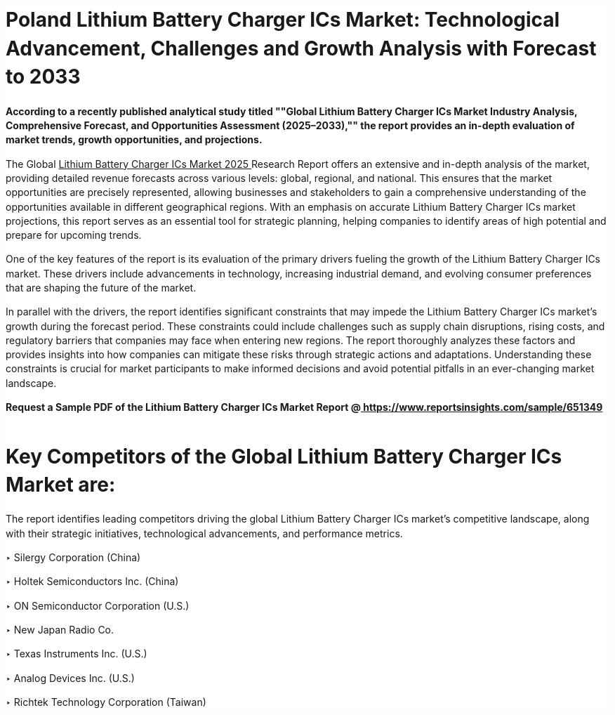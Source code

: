 # Poland Lithium Battery Charger ICs Market: Technological Advancement, Challenges and Growth Analysis with Forecast to 2033

<strong>According to a recently published analytical study titled ""Global Lithium Battery Charger ICs Market Industry Analysis, Comprehensive Forecast, and Opportunities Assessment (2025–2033),"" the report provides an in-depth evaluation of market trends, growth opportunities, and projections.</strong>

The Global <a href=https://www.reportsinsights.com/sample/651349>Lithium Battery Charger ICs Market 2025 </a> Research Report offers an extensive and in-depth analysis of the market, providing detailed revenue forecasts across various levels: global, regional, and national. This ensures that the market opportunities are precisely represented, allowing businesses and stakeholders to gain a comprehensive understanding of the opportunities available in different geographical regions. With an emphasis on accurate Lithium Battery Charger ICs market projections, this report serves as an essential tool for strategic planning, helping companies to identify areas of high potential and prepare for upcoming trends.

One of the key features of the report is its evaluation of the primary drivers fueling the growth of the Lithium Battery Charger ICs market. These drivers include advancements in technology, increasing industrial demand, and evolving consumer preferences that are shaping the future of the market. 

In parallel with the drivers, the report identifies significant constraints that may impede the Lithium Battery Charger ICs market’s growth during the forecast period. These constraints could include challenges such as supply chain disruptions, rising costs, and regulatory barriers that companies may face when entering new regions. The report thoroughly analyzes these factors and provides insights into how companies can mitigate these risks through strategic actions and adaptations. Understanding these constraints is crucial for market participants to make informed decisions and avoid potential pitfalls in an ever-changing market landscape.

<strong>Request a Sample PDF of the Lithium Battery Charger ICs Market Report </strong><strong>@<a href=https://www.reportsinsights.com/sample/651349> https://www.reportsinsights.com/sample/651349</a></strong></font>

# <strong>Key Competitors of the Global Lithium Battery Charger ICs Market are:</strong>

The report identifies leading competitors driving the global Lithium Battery Charger ICs market’s competitive landscape, along with their strategic initiatives, technological advancements, and performance metrics.

‣ Silergy Corporation (China)

‣ Holtek Semiconductors Inc. (China)

‣ ON Semiconductor Corporation (U.S.)

‣ New Japan Radio Co.

‣ Texas Instruments Inc. (U.S.)

‣ Analog Devices Inc. (U.S.)

‣ Richtek Technology Corporation (Taiwan)
